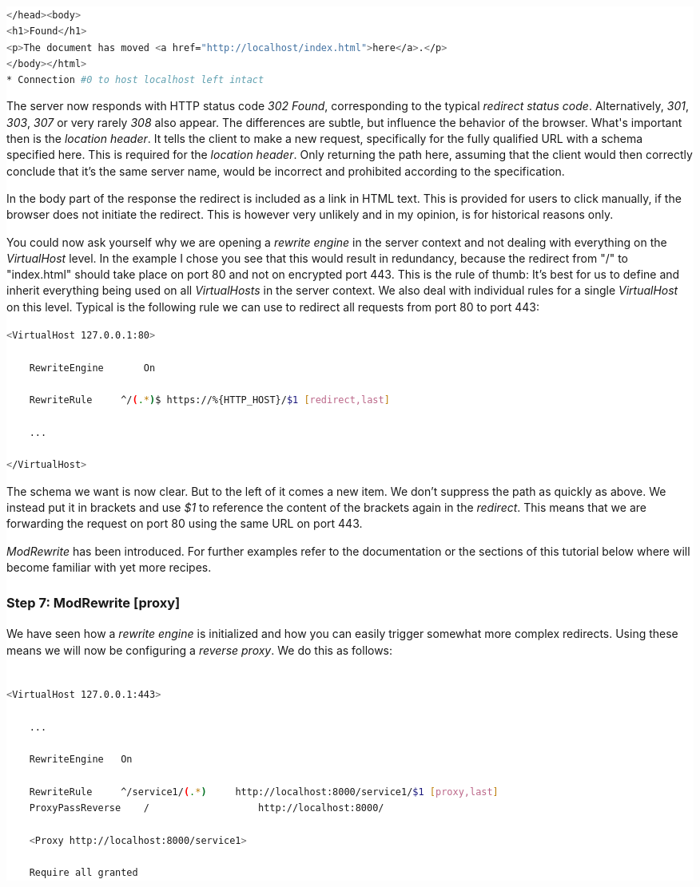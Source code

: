 ```bash
</head><body>
<h1>Found</h1>
<p>The document has moved <a href="http://localhost/index.html">here</a>.</p>
</body></html>
* Connection #0 to host localhost left intact
```

The server now responds with HTTP status code *302 Found*, corresponding to the typical *redirect status code*. Alternatively, *301*, *303*, *307* or very rarely *308* also appear. The differences are subtle, but influence the behavior of the browser. What's important then is the *location header*. It tells the client to make a new request, specifically for the fully qualified URL with a schema specified here. This is required for the *location header*. Only returning the path here, assuming that the client would then correctly conclude that it’s the same server name, would be incorrect and prohibited according to the specification.

In the body part of the response the redirect is included as a link in HTML text. This is provided for users to click manually, if the browser does not initiate the redirect. This is however very unlikely and in my opinion, is for historical reasons only.

You could now ask yourself why we are opening a *rewrite engine* in the server context and not dealing with everything on the *VirtualHost* level. In the example I chose you see that this would result in redundancy, because the redirect from "/" to "index.html" should take place on port 80 and not on encrypted port 443. This is the rule of thumb: It’s best for us to define and inherit everything being used on all *VirtualHosts* in the server context. We also deal with individual rules for a single *VirtualHost* on this level. Typical is the following rule we can use to redirect all requests from port 80 to port 443:

```bash
<VirtualHost 127.0.0.1:80>
      
	RewriteEngine		On

	RewriteRule		^/(.*)$	https://%{HTTP_HOST}/$1	[redirect,last]

	...

</VirtualHost>
```

The schema we want is now clear. But to the left of it comes a new item. We don’t suppress the path as quickly as above. We instead put it in brackets and use *$1* to reference the content of the brackets again in the *redirect*. This means that we are forwarding the request on port 80 using the same URL on port 443.

*ModRewrite* has been introduced. For further examples refer to the documentation or the sections of this tutorial below where will become familiar with yet more recipes.

### Step 7: ModRewrite [proxy]

We have seen how a *rewrite engine* is initialized and how you can easily trigger somewhat more complex redirects. Using these means we will now be configuring a *reverse proxy*. We do this as follows:

```bash

<VirtualHost 127.0.0.1:443>

    ...

    RewriteEngine	On

    RewriteRule		^/service1/(.*)		http://localhost:8000/service1/$1 [proxy,last]
    ProxyPassReverse	/	              	http://localhost:8000/

    <Proxy http://localhost:8000/service1>

	Require all granted
```